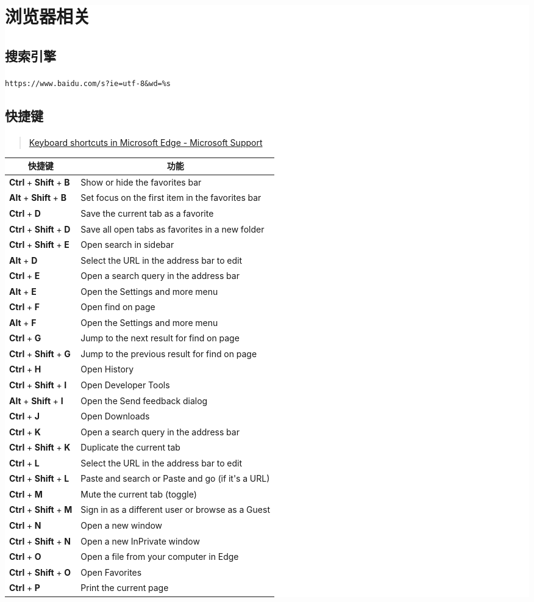 
# 浏览器相关

## 搜索引擎

```
https://www.baidu.com/s?ie=utf-8&wd=%s
```



## 快捷键

> [Keyboard shortcuts in Microsoft Edge - Microsoft Support](https://support.microsoft.com/en-us/microsoft-edge/keyboard-shortcuts-in-microsoft-edge-50d3edab-30d9-c7e4-21ce-37fe2713cfad)

| 快捷键                             | 功能                                                         |
| ---------------------------------- | ------------------------------------------------------------ |
| **Ctrl** + **Shift** + **B**       | Show or hide the favorites bar                               |
| **Alt** + **Shift** + **B**        | Set focus on the first item in the favorites bar             |
| **Ctrl** + **D**                   | Save the current tab as a favorite                           |
| **Ctrl** + **Shift** + **D**       | Save all open tabs as favorites in a new folder              |
| **Ctrl** + **Shift** + **E**       | Open search in sidebar                                       |
| **Alt** + **D**                    | Select the URL in the address bar to edit                    |
| **Ctrl** + **E**                   | Open a search query in the address bar                       |
| **Alt** + **E**                    | Open the Settings and more menu                              |
| **Ctrl** + **F**                   | Open find on page                                            |
| **Alt** + **F**                    | Open the Settings and more menu                              |
| **Ctrl** + **G**                   | Jump to the next result for find on page                     |
| **Ctrl** + **Shift** + **G**       | Jump to the previous result for find on page                 |
| **Ctrl** + **H**                   | Open History                                                 |
| **Ctrl** + **Shift** + **I**       | Open Developer Tools                                         |
| **Alt** + **Shift** + **I**        | Open the Send feedback dialog                                |
| **Ctrl** + **J**                   | Open Downloads                                               |
| **Ctrl** + **K**                   | Open a search query in the address bar                       |
| **Ctrl** + **Shift** + **K**       | Duplicate the current tab                                    |
| **Ctrl** + **L**                   | Select the URL in the address bar to edit                    |
| **Ctrl** + **Shift** + **L**       | Paste and search or Paste and go (if it's a URL)             |
| **Ctrl** + **M**                   | Mute the current tab (toggle)                                |
| **Ctrl** + **Shift** + **M**       | Sign in as a different user or browse as a Guest             |
| **Ctrl** + **N**                   | Open a new window                                            |
| **Ctrl** + **Shift** + **N**       | Open a new InPrivate window                                  |
| **Ctrl** + **O**                   | Open a file from your computer in Edge                       |
| **Ctrl** + **Shift** + **O**       | Open Favorites                                               |
| **Ctrl** + **P**                   | Print the current page                                       |